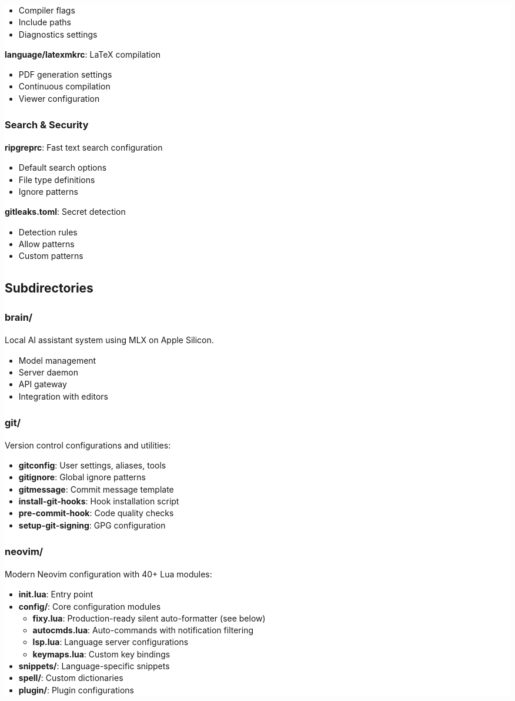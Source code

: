 - Compiler flags
- Include paths
- Diagnostics settings

**language/latexmkrc**: LaTeX compilation

- PDF generation settings
- Continuous compilation
- Viewer configuration

### Search & Security

**ripgreprc**: Fast text search configuration

- Default search options
- File type definitions
- Ignore patterns

**gitleaks.toml**: Secret detection

- Detection rules
- Allow patterns
- Custom patterns

## Subdirectories

### brain/

Local AI assistant system using MLX on Apple Silicon.

- Model management
- Server daemon
- API gateway
- Integration with editors

### git/

Version control configurations and utilities:

- **gitconfig**: User settings, aliases, tools
- **gitignore**: Global ignore patterns
- **gitmessage**: Commit message template
- **install-git-hooks**: Hook installation script
- **pre-commit-hook**: Code quality checks
- **setup-git-signing**: GPG configuration

### neovim/

Modern Neovim configuration with 40+ Lua modules:

- **init.lua**: Entry point
- **config/**: Core configuration modules
  - **fixy.lua**: Production-ready silent auto-formatter (see below)
  - **autocmds.lua**: Auto-commands with notification filtering
  - **lsp.lua**: Language server configurations
  - **keymaps.lua**: Custom key bindings
- **snippets/**: Language-specific snippets
- **spell/**: Custom dictionaries
- **plugin/**: Plugin configurations
